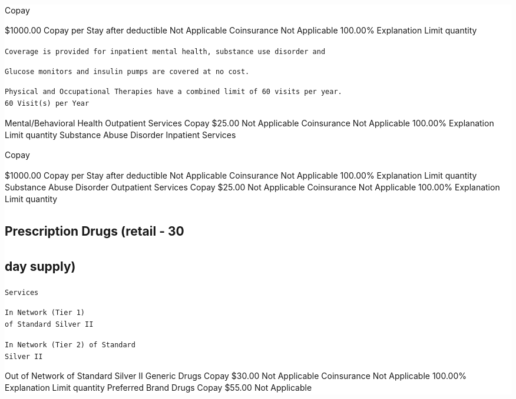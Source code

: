 Copay

$1000.00 Copay per
Stay after deductible Not Applicable
Coinsurance Not Applicable 100.00%
Explanation
Limit quantity

```
Coverage is provided for inpatient mental health, substance use disorder and
```
```
Glucose monitors and insulin pumps are covered at no cost.
```
```
Physical and Occupational Therapies have a combined limit of 60 visits per year.
60 Visit(s) per Year
```

Mental/Behavioral Health Outpatient
Services
Copay $25.00 Not Applicable
Coinsurance Not Applicable 100.00%
Explanation
Limit quantity
Substance Abuse Disorder Inpatient
Services

Copay

$1000.00 Copay per
Stay after deductible Not Applicable
Coinsurance Not Applicable 100.00%
Explanation
Limit quantity
Substance Abuse Disorder Outpatient
Services
Copay $25.00 Not Applicable
Coinsurance Not Applicable 100.00%
Explanation
Limit quantity

## Prescription Drugs (retail - 30

## day supply)

```
Services
```
```
In Network (Tier 1)
of Standard Silver II
```
```
In Network (Tier 2) of Standard
Silver II
```
Out of Network of Standard
Silver II
Generic Drugs
Copay $30.00 Not Applicable
Coinsurance Not Applicable 100.00%
Explanation
Limit quantity
Preferred Brand Drugs
Copay $55.00 Not Applicable
